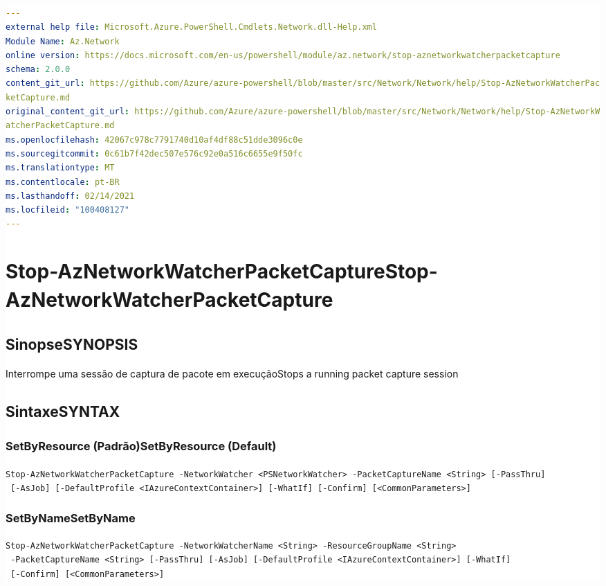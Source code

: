```yaml
---
external help file: Microsoft.Azure.PowerShell.Cmdlets.Network.dll-Help.xml
Module Name: Az.Network
online version: https://docs.microsoft.com/en-us/powershell/module/az.network/stop-aznetworkwatcherpacketcapture
schema: 2.0.0
content_git_url: https://github.com/Azure/azure-powershell/blob/master/src/Network/Network/help/Stop-AzNetworkWatcherPacketCapture.md
original_content_git_url: https://github.com/Azure/azure-powershell/blob/master/src/Network/Network/help/Stop-AzNetworkWatcherPacketCapture.md
ms.openlocfilehash: 42067c978c7791740d10af4df88c51dde3096c0e
ms.sourcegitcommit: 0c61b7f42dec507e576c92e0a516c6655e9f50fc
ms.translationtype: MT
ms.contentlocale: pt-BR
ms.lasthandoff: 02/14/2021
ms.locfileid: "100408127"
---
```

# <span data-ttu-id="c714b-101">Stop-AzNetworkWatcherPacketCapture</span><span class="sxs-lookup"><span data-stu-id="c714b-101">Stop-AzNetworkWatcherPacketCapture</span></span>

## <span data-ttu-id="c714b-102">Sinopse</span><span class="sxs-lookup"><span data-stu-id="c714b-102">SYNOPSIS</span></span>
<span data-ttu-id="c714b-103">Interrompe uma sessão de captura de pacote em execução</span><span class="sxs-lookup"><span data-stu-id="c714b-103">Stops a running packet capture session</span></span>

## <span data-ttu-id="c714b-104">Sintaxe</span><span class="sxs-lookup"><span data-stu-id="c714b-104">SYNTAX</span></span>

### <span data-ttu-id="c714b-105">SetByResource (Padrão)</span><span class="sxs-lookup"><span data-stu-id="c714b-105">SetByResource (Default)</span></span>
```
Stop-AzNetworkWatcherPacketCapture -NetworkWatcher <PSNetworkWatcher> -PacketCaptureName <String> [-PassThru]
 [-AsJob] [-DefaultProfile <IAzureContextContainer>] [-WhatIf] [-Confirm] [<CommonParameters>]
```

### <span data-ttu-id="c714b-106">SetByName</span><span class="sxs-lookup"><span data-stu-id="c714b-106">SetByName</span></span>
```
Stop-AzNetworkWatcherPacketCapture -NetworkWatcherName <String> -ResourceGroupName <String>
 -PacketCaptureName <String> [-PassThru] [-AsJob] [-DefaultProfile <IAzureContextContainer>] [-WhatIf]
 [-Confirm] [<CommonParameters>]
```
